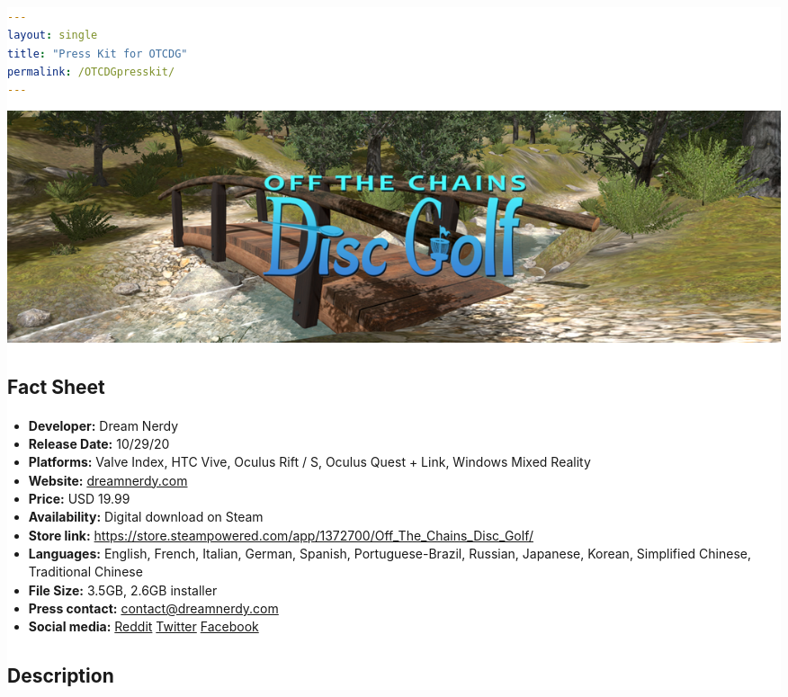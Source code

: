 ```yaml
---
layout: single
title: "Press Kit for OTCDG"
permalink: /OTCDGpresskit/
---
```

![Off The Chains cover image](/images/CoverImageHeroSMALL.png)
## Fact Sheet

- **Developer:** Dream Nerdy
- **Release Date:** 10/29/20
- **Platforms:** Valve Index, HTC Vive, Oculus Rift / S, Oculus Quest + Link, Windows Mixed Reality
- **Website:** <a href="https://dreamnerdy.com/" target="_blank">dreamnerdy.com</a>
- **Price:** USD 19.99
- **Availability:** Digital download on Steam
- **Store link:** <a href="https://store.steampowered.com/app/1372700/Off_The_Chains_Disc_Golf/" target="_blank">https://store.steampowered.com/app/1372700/Off_The_Chains_Disc_Golf/</a>
- **Languages:** English, French, Italian, German, Spanish, Portuguese-Brazil, Russian, Japanese, Korean, Simplified Chinese, Traditional Chinese
- **File Size:** 3.5GB, 2.6GB installer
- **Press contact:** <a href="mailto:contact@dreamnerdy.com">contact@dreamnerdy.com</a>
- **Social media:** <a href="https://www.reddit.com/u/dreamnerdy" title="Find Us On Reddit" target="_blank">Reddit</a> <a href="https://twitter.com/dreamnerdygames" title="Find Us On Twitter" target="_blank">Twitter</a> <a href="https://www.facebook.com/dreamnerdy" title="Find Us On Facebook" target="_blank">Facebook</a>


## Description
